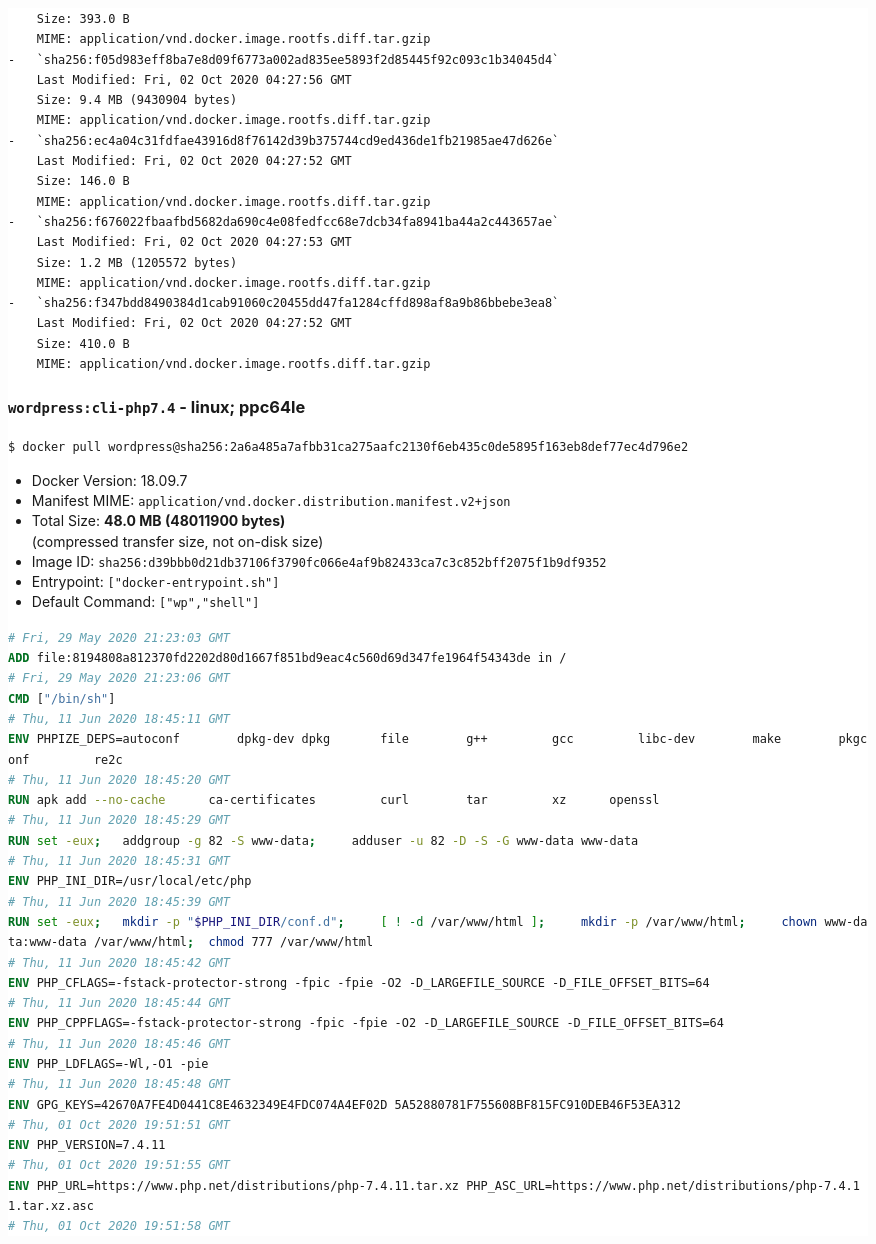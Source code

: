 		Size: 393.0 B  
		MIME: application/vnd.docker.image.rootfs.diff.tar.gzip
	-	`sha256:f05d983eff8ba7e8d09f6773a002ad835ee5893f2d85445f92c093c1b34045d4`  
		Last Modified: Fri, 02 Oct 2020 04:27:56 GMT  
		Size: 9.4 MB (9430904 bytes)  
		MIME: application/vnd.docker.image.rootfs.diff.tar.gzip
	-	`sha256:ec4a04c31fdfae43916d8f76142d39b375744cd9ed436de1fb21985ae47d626e`  
		Last Modified: Fri, 02 Oct 2020 04:27:52 GMT  
		Size: 146.0 B  
		MIME: application/vnd.docker.image.rootfs.diff.tar.gzip
	-	`sha256:f676022fbaafbd5682da690c4e08fedfcc68e7dcb34fa8941ba44a2c443657ae`  
		Last Modified: Fri, 02 Oct 2020 04:27:53 GMT  
		Size: 1.2 MB (1205572 bytes)  
		MIME: application/vnd.docker.image.rootfs.diff.tar.gzip
	-	`sha256:f347bdd8490384d1cab91060c20455dd47fa1284cffd898af8a9b86bbebe3ea8`  
		Last Modified: Fri, 02 Oct 2020 04:27:52 GMT  
		Size: 410.0 B  
		MIME: application/vnd.docker.image.rootfs.diff.tar.gzip

### `wordpress:cli-php7.4` - linux; ppc64le

```console
$ docker pull wordpress@sha256:2a6a485a7afbb31ca275aafc2130f6eb435c0de5895f163eb8def77ec4d796e2
```

-	Docker Version: 18.09.7
-	Manifest MIME: `application/vnd.docker.distribution.manifest.v2+json`
-	Total Size: **48.0 MB (48011900 bytes)**  
	(compressed transfer size, not on-disk size)
-	Image ID: `sha256:d39bbb0d21db37106f3790fc066e4af9b82433ca7c3c852bff2075f1b9df9352`
-	Entrypoint: `["docker-entrypoint.sh"]`
-	Default Command: `["wp","shell"]`

```dockerfile
# Fri, 29 May 2020 21:23:03 GMT
ADD file:8194808a812370fd2202d80d1667f851bd9eac4c560d69d347fe1964f54343de in / 
# Fri, 29 May 2020 21:23:06 GMT
CMD ["/bin/sh"]
# Thu, 11 Jun 2020 18:45:11 GMT
ENV PHPIZE_DEPS=autoconf 		dpkg-dev dpkg 		file 		g++ 		gcc 		libc-dev 		make 		pkgconf 		re2c
# Thu, 11 Jun 2020 18:45:20 GMT
RUN apk add --no-cache 		ca-certificates 		curl 		tar 		xz 		openssl
# Thu, 11 Jun 2020 18:45:29 GMT
RUN set -eux; 	addgroup -g 82 -S www-data; 	adduser -u 82 -D -S -G www-data www-data
# Thu, 11 Jun 2020 18:45:31 GMT
ENV PHP_INI_DIR=/usr/local/etc/php
# Thu, 11 Jun 2020 18:45:39 GMT
RUN set -eux; 	mkdir -p "$PHP_INI_DIR/conf.d"; 	[ ! -d /var/www/html ]; 	mkdir -p /var/www/html; 	chown www-data:www-data /var/www/html; 	chmod 777 /var/www/html
# Thu, 11 Jun 2020 18:45:42 GMT
ENV PHP_CFLAGS=-fstack-protector-strong -fpic -fpie -O2 -D_LARGEFILE_SOURCE -D_FILE_OFFSET_BITS=64
# Thu, 11 Jun 2020 18:45:44 GMT
ENV PHP_CPPFLAGS=-fstack-protector-strong -fpic -fpie -O2 -D_LARGEFILE_SOURCE -D_FILE_OFFSET_BITS=64
# Thu, 11 Jun 2020 18:45:46 GMT
ENV PHP_LDFLAGS=-Wl,-O1 -pie
# Thu, 11 Jun 2020 18:45:48 GMT
ENV GPG_KEYS=42670A7FE4D0441C8E4632349E4FDC074A4EF02D 5A52880781F755608BF815FC910DEB46F53EA312
# Thu, 01 Oct 2020 19:51:51 GMT
ENV PHP_VERSION=7.4.11
# Thu, 01 Oct 2020 19:51:55 GMT
ENV PHP_URL=https://www.php.net/distributions/php-7.4.11.tar.xz PHP_ASC_URL=https://www.php.net/distributions/php-7.4.11.tar.xz.asc
# Thu, 01 Oct 2020 19:51:58 GMT
```